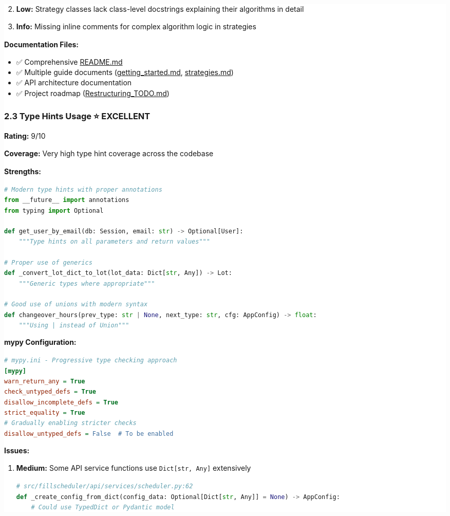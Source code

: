 2. **Low:** Strategy classes lack class-level docstrings explaining their algorithms in detail

3. **Info:** Missing inline comments for complex algorithm logic in strategies

**Documentation Files:**
- ✅ Comprehensive [README.md](README.md)
- ✅ Multiple guide documents ([getting_started.md](docs/getting_started.md), [strategies.md](docs/strategies.md))
- ✅ API architecture documentation
- ✅ Project roadmap ([Restructuring_TODO.md](Restructuring_TODO.md))

### 2.3 Type Hints Usage ⭐ **EXCELLENT**

**Rating:** 9/10

**Coverage:** Very high type hint coverage across the codebase

**Strengths:**
```python
# Modern type hints with proper annotations
from __future__ import annotations
from typing import Optional

def get_user_by_email(db: Session, email: str) -> Optional[User]:
    """Type hints on all parameters and return values"""

# Proper use of generics
def _convert_lot_dict_to_lot(lot_data: Dict[str, Any]) -> Lot:
    """Generic types where appropriate"""

# Good use of unions with modern syntax
def changeover_hours(prev_type: str | None, next_type: str, cfg: AppConfig) -> float:
    """Using | instead of Union"""
```

**mypy Configuration:**
```ini
# mypy.ini - Progressive type checking approach
[mypy]
warn_return_any = True
check_untyped_defs = True
disallow_incomplete_defs = True
strict_equality = True
# Gradually enabling stricter checks
disallow_untyped_defs = False  # To be enabled
```

**Issues:**

1. **Medium:** Some API service functions use `Dict[str, Any]` extensively
   ```python
   # src/fillscheduler/api/services/scheduler.py:62
   def _create_config_from_dict(config_data: Optional[Dict[str, Any]] = None) -> AppConfig:
       # Could use TypedDict or Pydantic model
   ```
